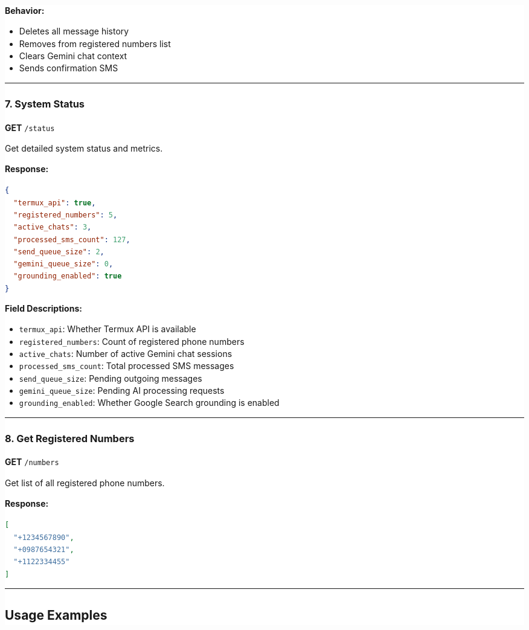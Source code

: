 **Behavior:**
- Deletes all message history
- Removes from registered numbers list
- Clears Gemini chat context
- Sends confirmation SMS

---

### 7. **System Status**
**GET** `/status`

Get detailed system status and metrics.

**Response:**
```json
{
  "termux_api": true,
  "registered_numbers": 5,
  "active_chats": 3,
  "processed_sms_count": 127,
  "send_queue_size": 2,
  "gemini_queue_size": 0,
  "grounding_enabled": true
}
```

**Field Descriptions:**
- `termux_api`: Whether Termux API is available
- `registered_numbers`: Count of registered phone numbers
- `active_chats`: Number of active Gemini chat sessions
- `processed_sms_count`: Total processed SMS messages
- `send_queue_size`: Pending outgoing messages
- `gemini_queue_size`: Pending AI processing requests
- `grounding_enabled`: Whether Google Search grounding is enabled

---

### 8. **Get Registered Numbers**
**GET** `/numbers`

Get list of all registered phone numbers.

**Response:**
```json
[
  "+1234567890",
  "+0987654321",
  "+1122334455"
]
```

---

## Usage Examples
